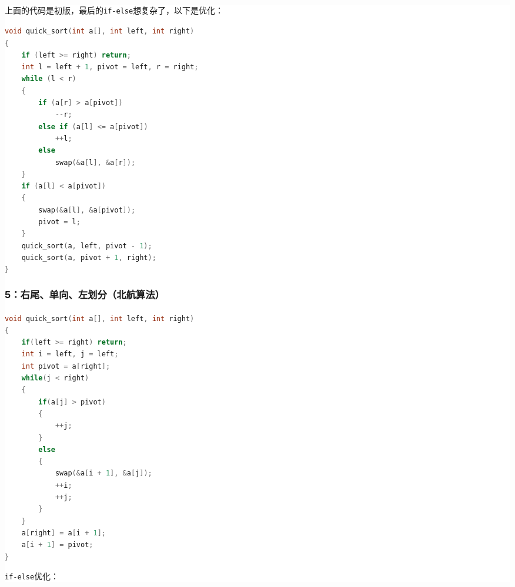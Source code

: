 上面的代码是初版，最后的`if-else`想复杂了，以下是优化：

```c
void quick_sort(int a[], int left, int right)
{
    if (left >= right) return;
    int l = left + 1, pivot = left, r = right;
    while (l < r)
    {
        if (a[r] > a[pivot])
            --r;
        else if (a[l] <= a[pivot])
            ++l;
        else
            swap(&a[l], &a[r]);
    }
    if (a[l] < a[pivot])
    {
        swap(&a[l], &a[pivot]);
        pivot = l;
    }
    quick_sort(a, left, pivot - 1);
    quick_sort(a, pivot + 1, right);
}
```

### 5：右尾、单向、左划分（北航算法）

```c
void quick_sort(int a[], int left, int right)
{
    if(left >= right) return;
    int i = left, j = left;
    int pivot = a[right];
    while(j < right)
    {
        if(a[j] > pivot)
        {
            ++j;
        }
        else
        {
            swap(&a[i + 1], &a[j]);
            ++i;
            ++j;
        }
    }
    a[right] = a[i + 1];
    a[i + 1] = pivot;
}
```

`if-else`优化：
